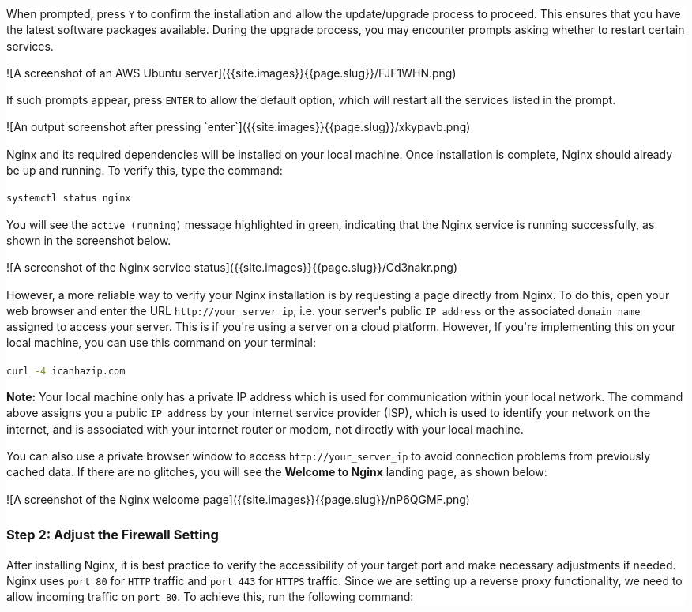 When prompted, press `Y` to confirm the installation and allow the update/upgrade process to proceed. This ensures that you have the latest software packages available. During the upgrade process, you may encounter prompts asking whether to restart certain services.

<div class="wide">
![A screenshot of an AWS Ubuntu server]({{site.images}}{{page.slug}}/FJF1WHN.png)
</div>

If such prompts appear, press `ENTER` to allow the default option, which will restart all the services listed in the prompt.

<div class="wide">
![An output screenshot after pressing `enter`]({{site.images}}{{page.slug}}/xkypavb.png)
</div>

Nginx and its required dependencies will be installed on your local machine. Once installation is complete, Nginx should already be up and running. To verify this, type the command:

~~~{.bash caption=">_"}
systemctl status nginx
~~~

You will see the `active (running)` message highlighted in green, indicating that the Nginx service is running successfully, as shown in the screenshot below.

<div class="wide">
![A screenshot of the Nginx service status]({{site.images}}{{page.slug}}/Cd3nakr.png)
</div>

However, a more reliable way to verify your Nginx installation is by requesting a page directly from Nginx. To do this, open your web browser and enter the URL `http://your_server_ip`, i.e. your server's public `IP address` or the associated `domain name` assigned to access your server. This is if you're using a server on a cloud platform. However, If you're implementing this on your local machine, you can use this command on your terminal:

~~~{.bash caption=">_"}
curl -4 icanhazip.com
~~~

**Note:** Your local machine only has a private IP address which is used for communication within your local network. The command above assigns you a public `IP address` by your internet service provider (ISP), which is used to identify your network on the internet, and is associated with your internet router or modem, not directly with your local machine.

You can also use a private browser window to access `http://your_server_ip` to avoid connection problems from previously cached data. If there are no glitches, you will see the **Welcome to Nginx** landing page, as shown below:

<div class="wide">
![A screenshot of the Nginx welcome page]({{site.images}}{{page.slug}}/nP6QGMF.png)
</div>

### Step 2: Adjust the Firewall Setting

After installing Nginx, it is best practice to verify the accessibility of your target port and make necessary adjustments if needed. Nginx uses `port 80` for `HTTP` traffic and `port 443` for `HTTPS` traffic. Since we are setting up a reverse proxy functionality, we need to allow incoming traffic on `port 80`. To achieve this, run the following command:
